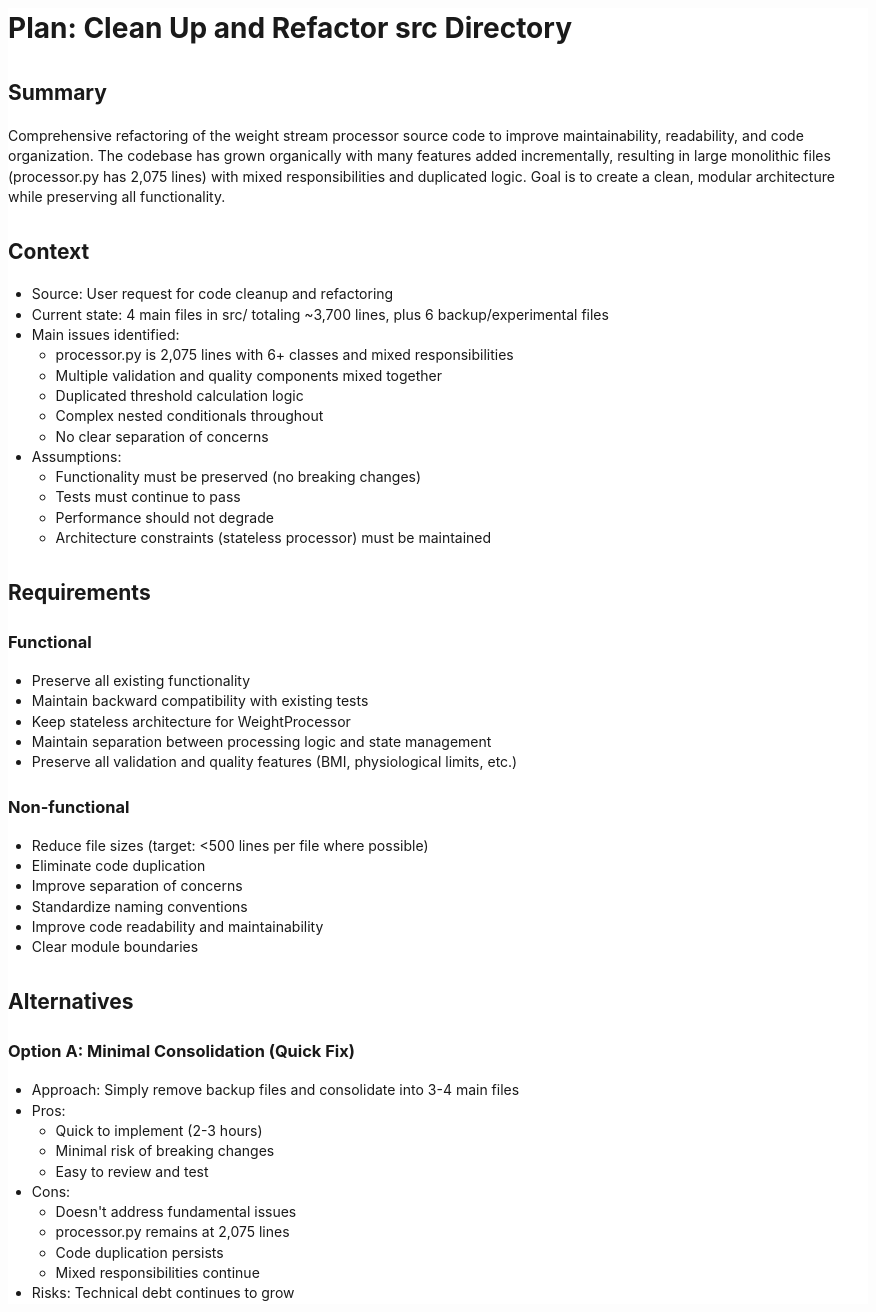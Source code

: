 # Plan: Clean Up and Refactor src Directory

## Summary
Comprehensive refactoring of the weight stream processor source code to improve maintainability, readability, and code organization. The codebase has grown organically with many features added incrementally, resulting in large monolithic files (processor.py has 2,075 lines) with mixed responsibilities and duplicated logic. Goal is to create a clean, modular architecture while preserving all functionality.

## Context
- Source: User request for code cleanup and refactoring
- Current state: 4 main files in src/ totaling ~3,700 lines, plus 6 backup/experimental files
- Main issues identified:
  - processor.py is 2,075 lines with 6+ classes and mixed responsibilities
  - Multiple validation and quality components mixed together
  - Duplicated threshold calculation logic
  - Complex nested conditionals throughout
  - No clear separation of concerns
- Assumptions:
  - Functionality must be preserved (no breaking changes)
  - Tests must continue to pass
  - Performance should not degrade
  - Architecture constraints (stateless processor) must be maintained

## Requirements
### Functional
- Preserve all existing functionality
- Maintain backward compatibility with existing tests
- Keep stateless architecture for WeightProcessor
- Maintain separation between processing logic and state management
- Preserve all validation and quality features (BMI, physiological limits, etc.)

### Non-functional
- Reduce file sizes (target: <500 lines per file where possible)
- Eliminate code duplication
- Improve separation of concerns
- Standardize naming conventions
- Improve code readability and maintainability
- Clear module boundaries

## Alternatives

### Option A: Minimal Consolidation (Quick Fix)
- Approach: Simply remove backup files and consolidate into 3-4 main files
- Pros:
  - Quick to implement (2-3 hours)
  - Minimal risk of breaking changes
  - Easy to review and test
- Cons:
  - Doesn't address fundamental issues
  - processor.py remains at 2,075 lines
  - Code duplication persists
  - Mixed responsibilities continue
- Risks: Technical debt continues to grow

